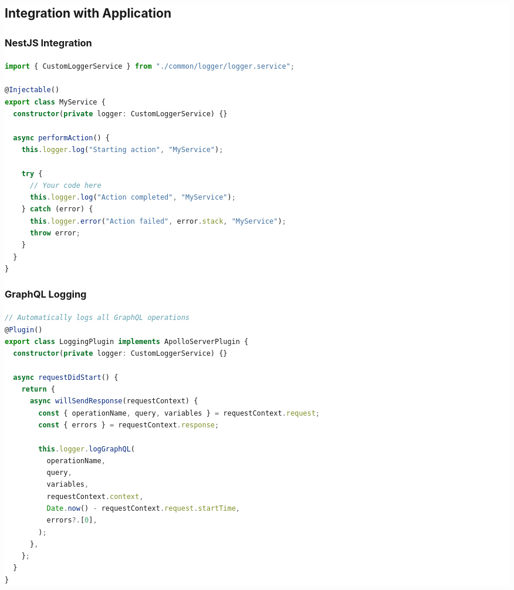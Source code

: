 ## Integration with Application

### NestJS Integration

```typescript
import { CustomLoggerService } from "./common/logger/logger.service";

@Injectable()
export class MyService {
  constructor(private logger: CustomLoggerService) {}

  async performAction() {
    this.logger.log("Starting action", "MyService");

    try {
      // Your code here
      this.logger.log("Action completed", "MyService");
    } catch (error) {
      this.logger.error("Action failed", error.stack, "MyService");
      throw error;
    }
  }
}
```

### GraphQL Logging

```typescript
// Automatically logs all GraphQL operations
@Plugin()
export class LoggingPlugin implements ApolloServerPlugin {
  constructor(private logger: CustomLoggerService) {}

  async requestDidStart() {
    return {
      async willSendResponse(requestContext) {
        const { operationName, query, variables } = requestContext.request;
        const { errors } = requestContext.response;

        this.logger.logGraphQL(
          operationName,
          query,
          variables,
          requestContext.context,
          Date.now() - requestContext.request.startTime,
          errors?.[0],
        );
      },
    };
  }
}
```
